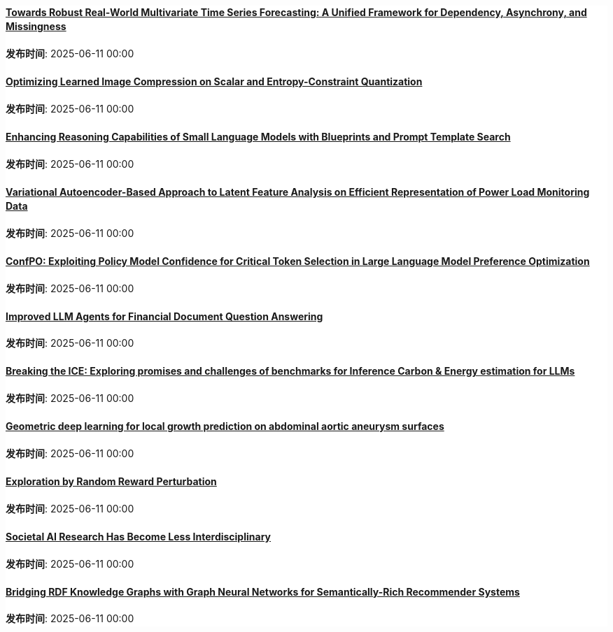 #### [Towards Robust Real-World Multivariate Time Series Forecasting: A Unified Framework for Dependency, Asynchrony, and Missingness](https://arxiv.org/abs/2506.08660)
**发布时间**: 2025-06-11 00:00

#### [Optimizing Learned Image Compression on Scalar and Entropy-Constraint Quantization](https://arxiv.org/abs/2506.08662)
**发布时间**: 2025-06-11 00:00

#### [Enhancing Reasoning Capabilities of Small Language Models with Blueprints and Prompt Template Search](https://arxiv.org/abs/2506.08669)
**发布时间**: 2025-06-11 00:00

#### [Variational Autoencoder-Based Approach to Latent Feature Analysis on Efficient Representation of Power Load Monitoring Data](https://arxiv.org/abs/2506.08698)
**发布时间**: 2025-06-11 00:00

#### [ConfPO: Exploiting Policy Model Confidence for Critical Token Selection in Large Language Model Preference Optimization](https://arxiv.org/abs/2506.08712)
**发布时间**: 2025-06-11 00:00

#### [Improved LLM Agents for Financial Document Question Answering](https://arxiv.org/abs/2506.08726)
**发布时间**: 2025-06-11 00:00

#### [Breaking the ICE: Exploring promises and challenges of benchmarks for Inference Carbon & Energy estimation for LLMs](https://arxiv.org/abs/2506.08727)
**发布时间**: 2025-06-11 00:00

#### [Geometric deep learning for local growth prediction on abdominal aortic aneurysm surfaces](https://arxiv.org/abs/2506.08729)
**发布时间**: 2025-06-11 00:00

#### [Exploration by Random Reward Perturbation](https://arxiv.org/abs/2506.08737)
**发布时间**: 2025-06-11 00:00

#### [Societal AI Research Has Become Less Interdisciplinary](https://arxiv.org/abs/2506.08738)
**发布时间**: 2025-06-11 00:00

#### [Bridging RDF Knowledge Graphs with Graph Neural Networks for Semantically-Rich Recommender Systems](https://arxiv.org/abs/2506.08743)
**发布时间**: 2025-06-11 00:00
